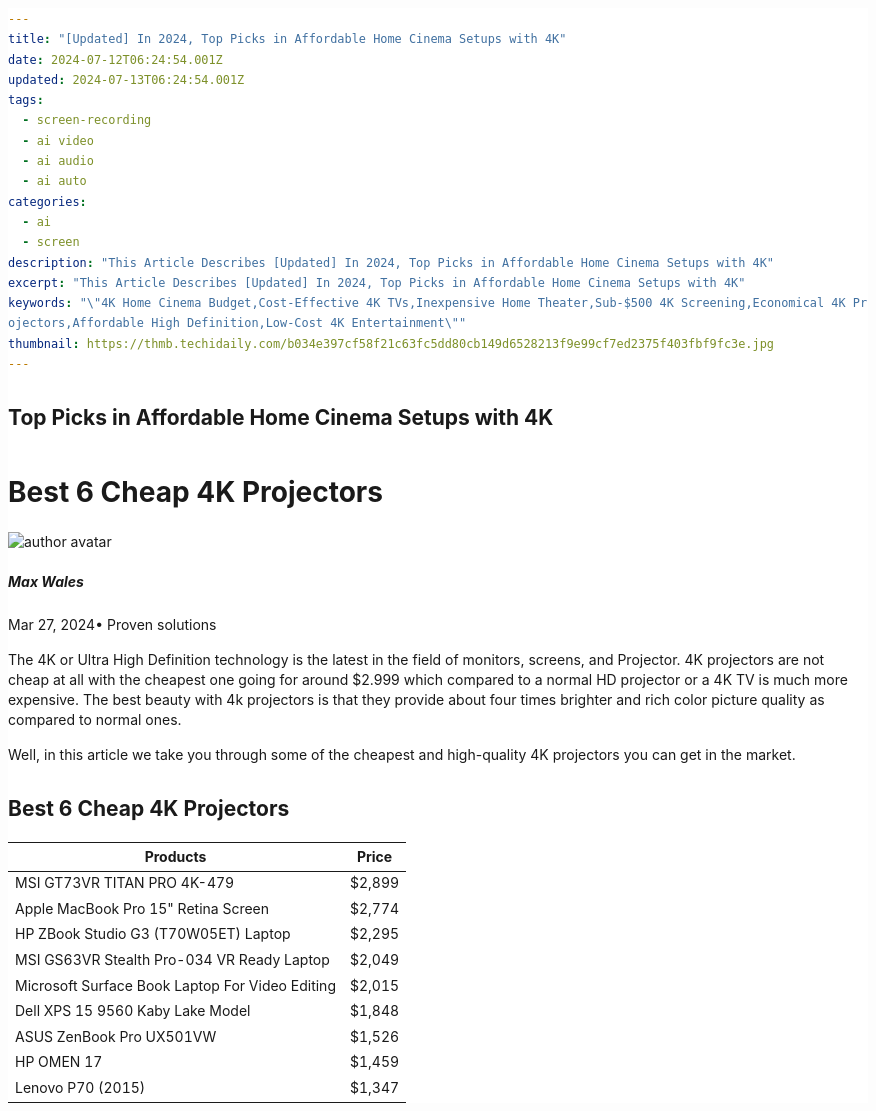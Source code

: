 ```yaml
---
title: "[Updated] In 2024, Top Picks in Affordable Home Cinema Setups with 4K"
date: 2024-07-12T06:24:54.001Z
updated: 2024-07-13T06:24:54.001Z
tags: 
  - screen-recording
  - ai video
  - ai audio
  - ai auto
categories: 
  - ai
  - screen
description: "This Article Describes [Updated] In 2024, Top Picks in Affordable Home Cinema Setups with 4K"
excerpt: "This Article Describes [Updated] In 2024, Top Picks in Affordable Home Cinema Setups with 4K"
keywords: "\"4K Home Cinema Budget,Cost-Effective 4K TVs,Inexpensive Home Theater,Sub-$500 4K Screening,Economical 4K Projectors,Affordable High Definition,Low-Cost 4K Entertainment\""
thumbnail: https://thmb.techidaily.com/b034e397cf58f21c63fc5dd80cb149d6528213f9e99cf7ed2375f403fbf9fc3e.jpg
---
```


## Top Picks in Affordable Home Cinema Setups with 4K

# Best 6 Cheap 4K Projectors
![author avatar](https://images.wondershare.com/filmora/article-images/max-wales-author.jpg)

##### Max Wales

 Mar 27, 2024• Proven solutions

 The 4K or Ultra High Definition technology is the latest in the field of monitors, screens, and Projector. 4K projectors are not cheap at all with the cheapest one going for around $2.999 which compared to a normal HD projector or a 4K TV is much more expensive. The best beauty with 4k projectors is that they provide about four times brighter and rich color picture quality as compared to normal ones.

 Well, in this article we take you through some of the cheapest and high-quality 4K projectors you can get in the market.

## Best 6 Cheap 4K Projectors

| Products                                                      | Price  |
| ------------------------------------------------------------- | ------ |
| MSI GT73VR TITAN PRO 4K-479                                   | $2,899 |
| Apple MacBook Pro 15" Retina Screen                           | $2,774 |
| HP ZBook Studio G3 (T70W05ET) Laptop                          | $2,295 |
| MSI GS63VR Stealth Pro-034 VR Ready Laptop                    | $2,049 |
| Microsoft Surface Book Laptop For Video Editing               | $2,015 |
| Dell XPS 15 9560 Kaby Lake Model                              | $1,848 |
| ASUS ZenBook Pro UX501VW                                      | $1,526 |
| HP OMEN 17                                                    | $1,459 |
| Lenovo P70 (2015)                                             | $1,347 |